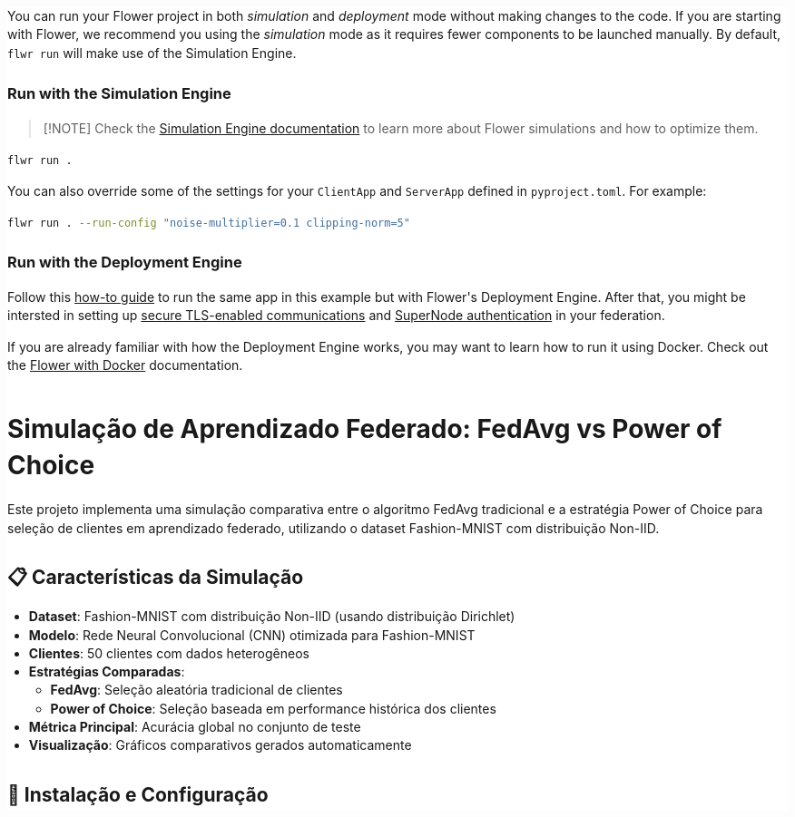 You can run your Flower project in both _simulation_ and _deployment_ mode without making changes to the code. If you are starting with Flower, we recommend you using the _simulation_ mode as it requires fewer components to be launched manually. By default, `flwr run` will make use of the Simulation Engine.

### Run with the Simulation Engine

> \[!NOTE\]
> Check the [Simulation Engine documentation](https://flower.ai/docs/framework/how-to-run-simulations.html) to learn more about Flower simulations and how to optimize them.

```bash
flwr run .
```

You can also override some of the settings for your `ClientApp` and `ServerApp` defined in `pyproject.toml`. For example:

```bash
flwr run . --run-config "noise-multiplier=0.1 clipping-norm=5"
```

### Run with the Deployment Engine

Follow this [how-to guide](https://flower.ai/docs/framework/how-to-run-flower-with-deployment-engine.html) to run the same app in this example but with Flower's Deployment Engine. After that, you might be intersted in setting up [secure TLS-enabled communications](https://flower.ai/docs/framework/how-to-enable-tls-connections.html) and [SuperNode authentication](https://flower.ai/docs/framework/how-to-authenticate-supernodes.html) in your federation.

If you are already familiar with how the Deployment Engine works, you may want to learn how to run it using Docker. Check out the [Flower with Docker](https://flower.ai/docs/framework/docker/index.html) documentation.

# Simulação de Aprendizado Federado: FedAvg vs Power of Choice

Este projeto implementa uma simulação comparativa entre o algoritmo FedAvg tradicional e a estratégia Power of Choice para seleção de clientes em aprendizado federado, utilizando o dataset Fashion-MNIST com distribuição Non-IID.

## 📋 Características da Simulação

- **Dataset**: Fashion-MNIST com distribuição Non-IID (usando distribuição Dirichlet)
- **Modelo**: Rede Neural Convolucional (CNN) otimizada para Fashion-MNIST
- **Clientes**: 50 clientes com dados heterogêneos
- **Estratégias Comparadas**:
  - **FedAvg**: Seleção aleatória tradicional de clientes
  - **Power of Choice**: Seleção baseada em performance histórica dos clientes
- **Métrica Principal**: Acurácia global no conjunto de teste
- **Visualização**: Gráficos comparativos gerados automaticamente

## 🚀 Instalação e Configuração
